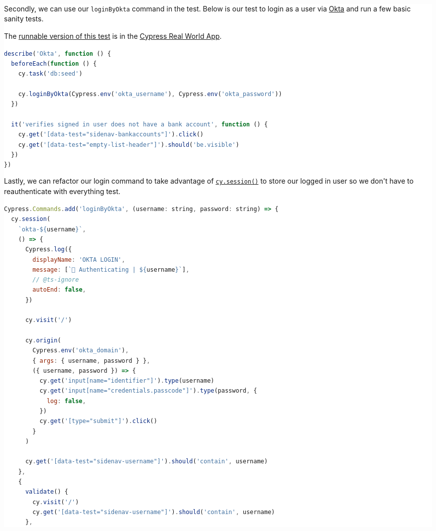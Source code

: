 Secondly, we can use our `loginByOkta` command in the test. Below is our test to
login as a user via [Okta](https://okta.com) and run a few basic sanity tests.

<Alert type="success">

The
[runnable version of this test](https://github.com/cypress-io/cypress-realworld-app/blob/develop/cypress/tests/ui-auth-providers/okta.spec.ts)
is in the
[Cypress Real World App](https://github.com/cypress-io/cypress-realworld-app).

</Alert>

```jsx
describe('Okta', function () {
  beforeEach(function () {
    cy.task('db:seed')

    cy.loginByOkta(Cypress.env('okta_username'), Cypress.env('okta_password'))
  })

  it('verifies signed in user does not have a bank account', function () {
    cy.get('[data-test="sidenav-bankaccounts"]').click()
    cy.get('[data-test="empty-list-header"]').should('be.visible')
  })
})
```

<DocsVideo src="/img/examples/okta-origin.mp4"></DocsVideo>

Lastly, we can refactor our login command to take advantage of
[`cy.session()`](/api/commands/session) to store our logged in user so we don't
have to reauthenticate with everything test.

```jsx
Cypress.Commands.add('loginByOkta', (username: string, password: string) => {
  cy.session(
    `okta-${username}`,
    () => {
      Cypress.log({
        displayName: 'OKTA LOGIN',
        message: [`🔐 Authenticating | ${username}`],
        // @ts-ignore
        autoEnd: false,
      })

      cy.visit('/')

      cy.origin(
        Cypress.env('okta_domain'),
        { args: { username, password } },
        ({ username, password }) => {
          cy.get('input[name="identifier"]').type(username)
          cy.get('input[name="credentials.passcode"]').type(password, {
            log: false,
          })
          cy.get('[type="submit"]').click()
        }
      )

      cy.get('[data-test="sidenav-username"]').should('contain', username)
    },
    {
      validate() {
        cy.visit('/')
        cy.get('[data-test="sidenav-username"]').should('contain', username)
      },
```